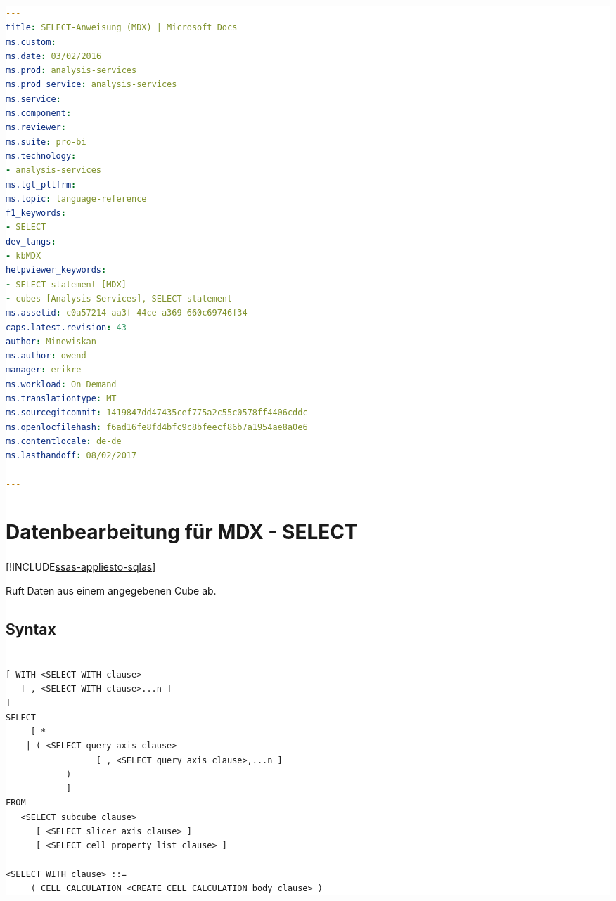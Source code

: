 ```yaml
---
title: SELECT-Anweisung (MDX) | Microsoft Docs
ms.custom: 
ms.date: 03/02/2016
ms.prod: analysis-services
ms.prod_service: analysis-services
ms.service: 
ms.component: 
ms.reviewer: 
ms.suite: pro-bi
ms.technology:
- analysis-services
ms.tgt_pltfrm: 
ms.topic: language-reference
f1_keywords:
- SELECT
dev_langs:
- kbMDX
helpviewer_keywords:
- SELECT statement [MDX]
- cubes [Analysis Services], SELECT statement
ms.assetid: c0a57214-aa3f-44ce-a369-660c69746f34
caps.latest.revision: 43
author: Minewiskan
ms.author: owend
manager: erikre
ms.workload: On Demand
ms.translationtype: MT
ms.sourcegitcommit: 1419847dd47435cef775a2c55c0578ff4406cddc
ms.openlocfilehash: f6ad16fe8fd4bfc9c8bfeecf86b7a1954ae8a0e6
ms.contentlocale: de-de
ms.lasthandoff: 08/02/2017

---
```

# <a name="mdx-data-manipulation---select"></a>Datenbearbeitung für MDX - SELECT
[!INCLUDE[ssas-appliesto-sqlas](../includes/ssas-appliesto-sqlas.md)]

  Ruft Daten aus einem angegebenen Cube ab.  
  
## <a name="syntax"></a>Syntax  
  
```  
  
[ WITH <SELECT WITH clause>   
   [ , <SELECT WITH clause>...n ]   
]   
SELECT   
     [ *   
    | ( <SELECT query axis clause>   
                  [ , <SELECT query axis clause>,...n ]   
            )   
            ]  
FROM   
   <SELECT subcube clause>   
      [ <SELECT slicer axis clause> ]  
      [ <SELECT cell property list clause> ]  
  
<SELECT WITH clause> ::=  
     ( CELL CALCULATION <CREATE CELL CALCULATION body clause> )   
```